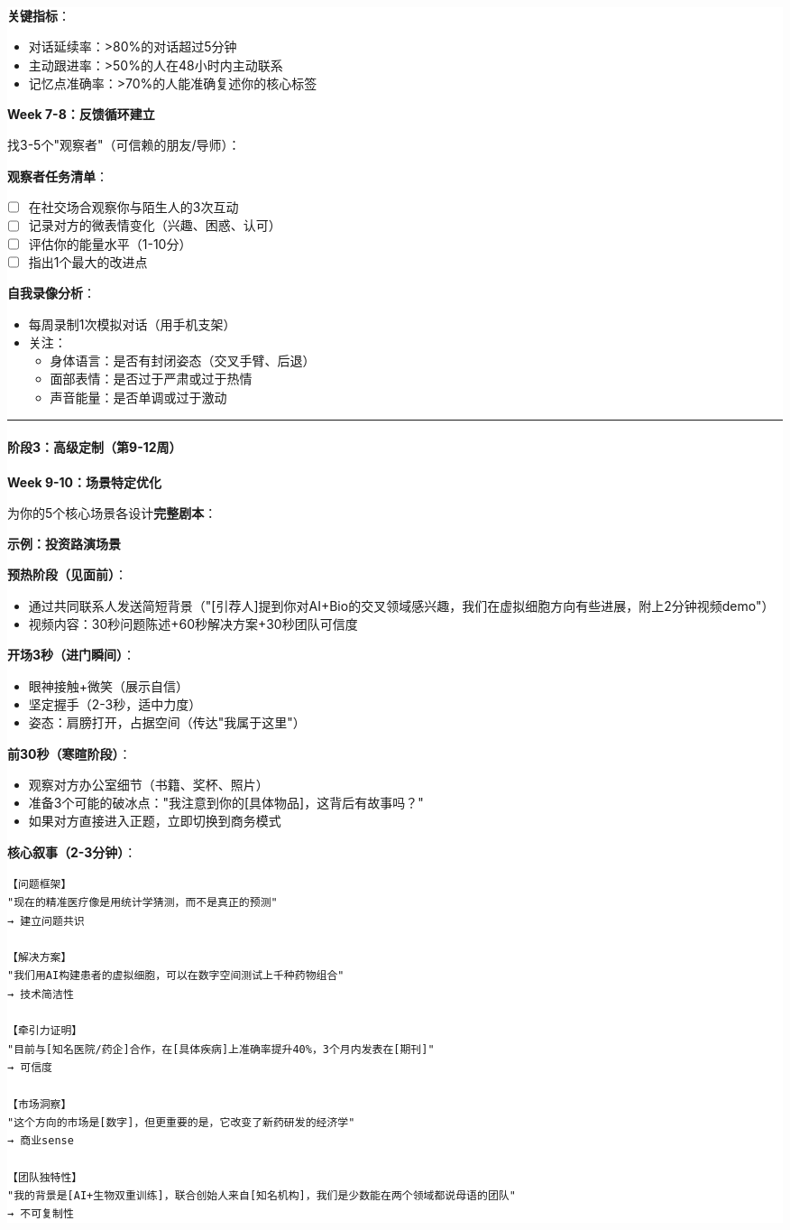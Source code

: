 **关键指标**：
- 对话延续率：>80%的对话超过5分钟
- 主动跟进率：>50%的人在48小时内主动联系
- 记忆点准确率：>70%的人能准确复述你的核心标签

**Week 7-8：反馈循环建立**

找3-5个"观察者"（可信赖的朋友/导师）：

**观察者任务清单**：
- [ ] 在社交场合观察你与陌生人的3次互动
- [ ] 记录对方的微表情变化（兴趣、困惑、认可）
- [ ] 评估你的能量水平（1-10分）
- [ ] 指出1个最大的改进点

**自我录像分析**：
- 每周录制1次模拟对话（用手机支架）
- 关注：
  - 身体语言：是否有封闭姿态（交叉手臂、后退）
  - 面部表情：是否过于严肃或过于热情
  - 声音能量：是否单调或过于激动

---

#### **阶段3：高级定制（第9-12周）**

**Week 9-10：场景特定优化**

为你的5个核心场景各设计**完整剧本**：

**示例：投资路演场景**

**预热阶段（见面前）**：
- 通过共同联系人发送简短背景（"[引荐人]提到你对AI+Bio的交叉领域感兴趣，我们在虚拟细胞方向有些进展，附上2分钟视频demo"）
- 视频内容：30秒问题陈述+60秒解决方案+30秒团队可信度

**开场3秒（进门瞬间）**：
- 眼神接触+微笑（展示自信）
- 坚定握手（2-3秒，适中力度）
- 姿态：肩膀打开，占据空间（传达"我属于这里"）

**前30秒（寒暄阶段）**：
- 观察对方办公室细节（书籍、奖杯、照片）
- 准备3个可能的破冰点："我注意到你的[具体物品]，这背后有故事吗？"
- 如果对方直接进入正题，立即切换到商务模式

**核心叙事（2-3分钟）**：
```
【问题框架】
"现在的精准医疗像是用统计学猜测，而不是真正的预测"
→ 建立问题共识

【解决方案】
"我们用AI构建患者的虚拟细胞，可以在数字空间测试上千种药物组合"
→ 技术简洁性

【牵引力证明】
"目前与[知名医院/药企]合作，在[具体疾病]上准确率提升40%，3个月内发表在[期刊]"
→ 可信度

【市场洞察】
"这个方向的市场是[数字]，但更重要的是，它改变了新药研发的经济学"
→ 商业sense

【团队独特性】
"我的背景是[AI+生物双重训练]，联合创始人来自[知名机构]，我们是少数能在两个领域都说母语的团队"
→ 不可复制性
```
